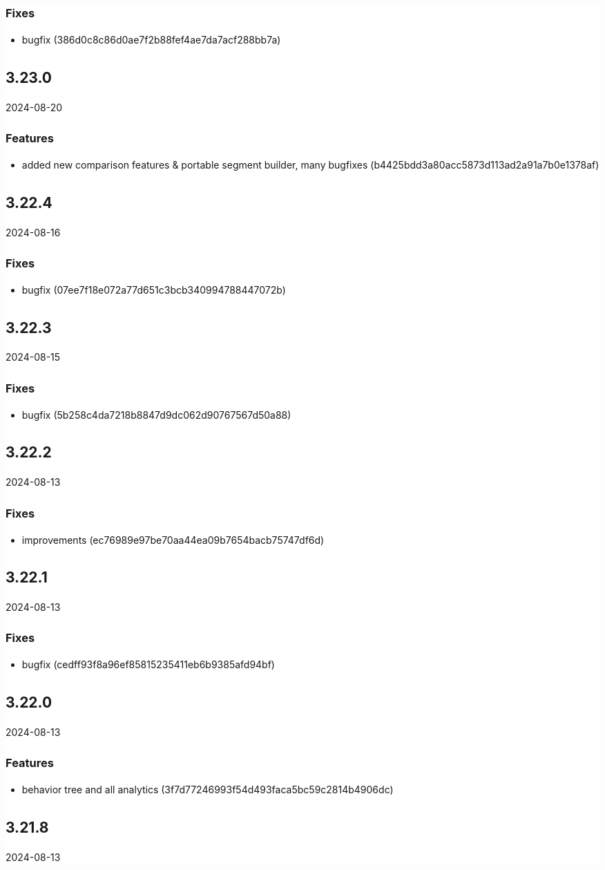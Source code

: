### Fixes

- bugfix (386d0c8c86d0ae7f2b88fef4ae7da7acf288bb7a)

## 3.23.0
2024-08-20

### Features

- added new comparison features & portable segment builder, many bugfixes (b4425bdd3a80acc5873d113ad2a91a7b0e1378af)

## 3.22.4
2024-08-16

### Fixes

- bugfix (07ee7f18e072a77d651c3bcb340994788447072b)

## 3.22.3
2024-08-15

### Fixes

- bugfix (5b258c4da7218b8847d9dc062d90767567d50a88)

## 3.22.2
2024-08-13

### Fixes

- improvements (ec76989e97be70aa44ea09b7654bacb75747df6d)

## 3.22.1
2024-08-13

### Fixes

- bugfix (cedff93f8a96ef85815235411eb6b9385afd94bf)

## 3.22.0
2024-08-13

### Features

- behavior tree and all analytics (3f7d77246993f54d493faca5bc59c2814b4906dc)

## 3.21.8
2024-08-13

